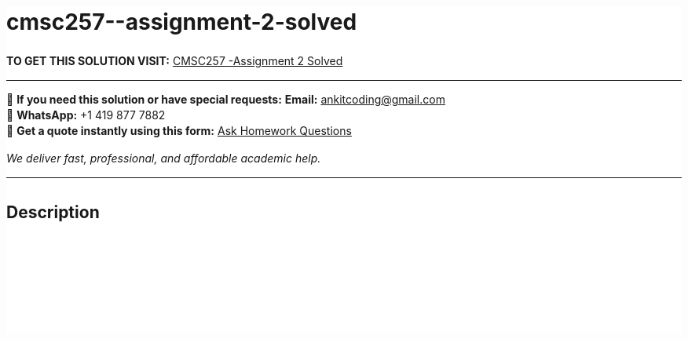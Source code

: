 # cmsc257--assignment-2-solved
**TO GET THIS SOLUTION VISIT:** [CMSC257 -Assignment 2 Solved](https://www.ankitcodinghub.com/product/cmsc257-assignment-2-solved/)


---

📩 **If you need this solution or have special requests:** **Email:** ankitcoding@gmail.com  
📱 **WhatsApp:** +1 419 877 7882  
📄 **Get a quote instantly using this form:** [Ask Homework Questions](https://www.ankitcodinghub.com/services/ask-homework-questions/)

*We deliver fast, professional, and affordable academic help.*

---

<h2>Description</h2>



<div class="kk-star-ratings kksr-auto kksr-align-center kksr-valign-top" data-payload="{&quot;align&quot;:&quot;center&quot;,&quot;id&quot;:&quot;76204&quot;,&quot;slug&quot;:&quot;default&quot;,&quot;valign&quot;:&quot;top&quot;,&quot;ignore&quot;:&quot;&quot;,&quot;reference&quot;:&quot;auto&quot;,&quot;class&quot;:&quot;&quot;,&quot;count&quot;:&quot;1&quot;,&quot;legendonly&quot;:&quot;&quot;,&quot;readonly&quot;:&quot;&quot;,&quot;score&quot;:&quot;5&quot;,&quot;starsonly&quot;:&quot;&quot;,&quot;best&quot;:&quot;5&quot;,&quot;gap&quot;:&quot;4&quot;,&quot;greet&quot;:&quot;Rate this product&quot;,&quot;legend&quot;:&quot;5\/5 - (1 vote)&quot;,&quot;size&quot;:&quot;24&quot;,&quot;title&quot;:&quot;CMSC257 -Assignment 2 Solved&quot;,&quot;width&quot;:&quot;138&quot;,&quot;_legend&quot;:&quot;{score}\/{best} - ({count} {votes})&quot;,&quot;font_factor&quot;:&quot;1.25&quot;}">

<div class="kksr-stars">

<div class="kksr-stars-inactive">
            <div class="kksr-star" data-star="1" style="padding-right: 4px">


<div class="kksr-icon" style="width: 24px; height: 24px;"></div>
        </div>
            <div class="kksr-star" data-star="2" style="padding-right: 4px">


<div class="kksr-icon" style="width: 24px; height: 24px;"></div>
        </div>
            <div class="kksr-star" data-star="3" style="padding-right: 4px">


<div class="kksr-icon" style="width: 24px; height: 24px;"></div>
        </div>
            <div class="kksr-star" data-star="4" style="padding-right: 4px">


<div class="kksr-icon" style="width: 24px; height: 24px;"></div>
        </div>
            <div class="kksr-star" data-star="5" style="padding-right: 4px">


<div class="kksr-icon" style="width: 24px; height: 24px;"></div>
        </div>
    </div>
